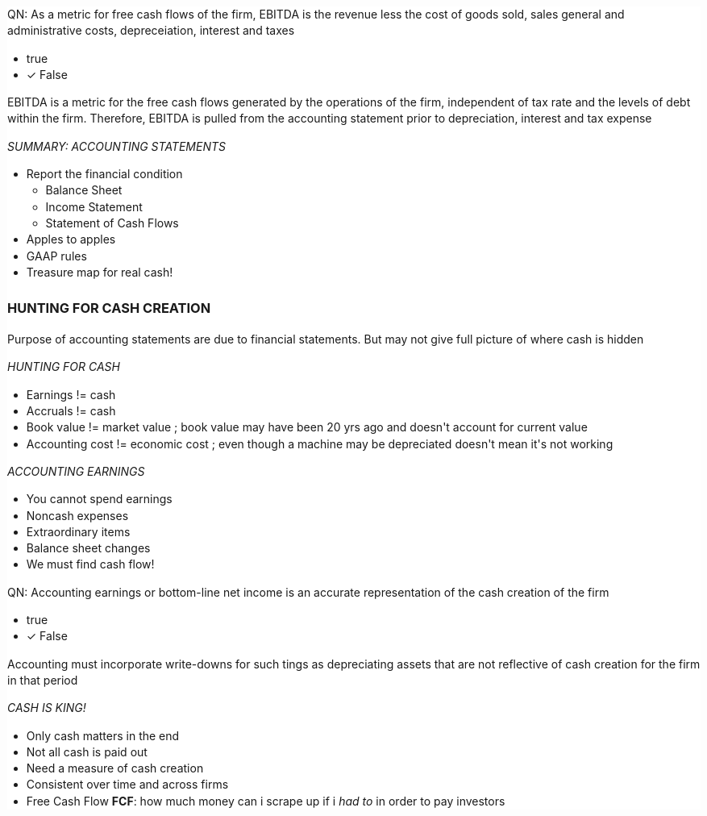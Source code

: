 QN: As a metric for free cash flows of the firm, EBITDA is the revenue less the
cost of goods sold, sales general and administrative costs, depreceiation,
interest and taxes
- true
- ✓ False

EBITDA is a metric for the free cash flows generated by the operations of the
firm, independent of tax rate and the levels of debt within the firm.
Therefore, EBITDA is pulled from the accounting statement prior to
depreciation, interest and tax expense

*SUMMARY: ACCOUNTING STATEMENTS*

- Report the financial condition
  - Balance Sheet
  - Income Statement
  - Statement of Cash Flows
- Apples to apples
- GAAP rules
- Treasure map for real cash!

### HUNTING FOR CASH CREATION

Purpose of accounting statements are due to financial statements. But may not
give full picture of where cash is hidden

*HUNTING FOR CASH*

- Earnings != cash
- Accruals != cash
- Book value != market value ; book value may have been 20 yrs ago and doesn't
  account for current value
- Accounting cost != economic cost ; even though a machine may be depreciated
  doesn't mean it's not working

*ACCOUNTING EARNINGS*
- You cannot spend earnings
- Noncash expenses
- Extraordinary items
- Balance sheet changes
- We must find cash flow!

QN: Accounting earnings or bottom-line net income is an accurate representation
of the cash creation of the firm
- true
- ✓ False

Accounting must incorporate write-downs for such tings as depreciating assets
that are not reflective of cash creation for the firm in that period

*CASH IS KING!*
- Only cash matters in the end
- Not all cash is paid out
- Need a measure of cash creation
- Consistent over time and across firms
- Free Cash Flow **FCF**: how much money can i scrape up if i _had to_ in order
  to pay investors

